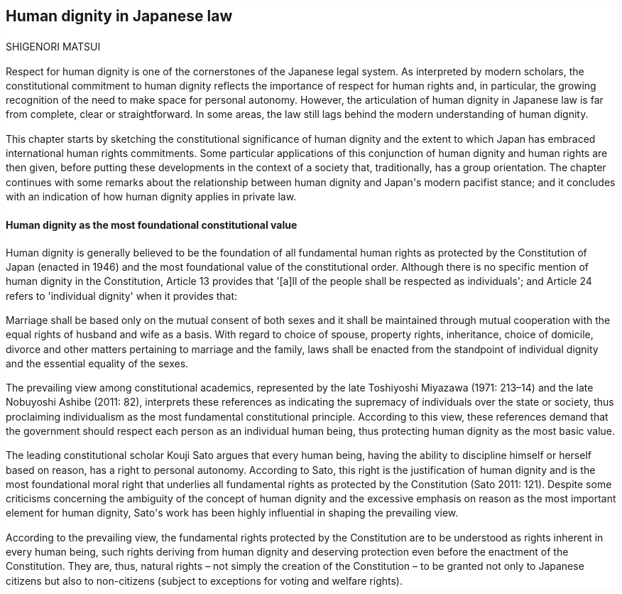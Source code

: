 ## Human dignity in Japanese law

SHIGENORI MATSUI

Respect for human dignity is one of the cornerstones of the Japanese legal system. As interpreted by modern scholars, the constitutional commitment to human dignity reflects the importance of respect for human rights and, in particular, the growing recognition of the need to make space for personal autonomy. However, the articulation of human dignity in Japanese law is far from complete, clear or straightforward. In some areas, the law still lags behind the modern understanding of human dignity.

This chapter starts by sketching the constitutional significance of human dignity and the extent to which Japan has embraced international human rights commitments. Some particular applications of this conjunction of human dignity and human rights are then given, before putting these developments in the context of a society that, traditionally, has a group orientation. The chapter continues with some remarks about the relationship between human dignity and Japan's modern pacifist stance; and it concludes with an indication of how human dignity applies in private law.

#### **Human dignity as the most foundational constitutional value**

Human dignity is generally believed to be the foundation of all fundamental human rights as protected by the Constitution of Japan (enacted in 1946) and the most foundational value of the constitutional order. Although there is no specific mention of human dignity in the Constitution, Article 13 provides that '[a]ll of the people shall be respected as individuals'; and Article 24 refers to 'individual dignity' when it provides that:

Marriage shall be based only on the mutual consent of both sexes and it shall be maintained through mutual cooperation with the equal rights of husband and wife as a basis. With regard to choice of spouse, property rights, inheritance, choice of domicile, divorce and other matters pertaining to marriage and the family, laws shall be enacted from the standpoint of individual dignity and the essential equality of the sexes.

The prevailing view among constitutional academics, represented by the late Toshiyoshi Miyazawa (1971: 213–14) and the late Nobuyoshi Ashibe (2011: 82), interprets these references as indicating the supremacy of individuals over the state or society, thus proclaiming individualism as the most fundamental constitutional principle. According to this view, these references demand that the government should respect each person as an individual human being, thus protecting human dignity as the most basic value.

The leading constitutional scholar Kouji Sato argues that every human being, having the ability to discipline himself or herself based on reason, has a right to personal autonomy. According to Sato, this right is the justification of human dignity and is the most foundational moral right that underlies all fundamental rights as protected by the Constitution (Sato 2011: 121). Despite some criticisms concerning the ambiguity of the concept of human dignity and the excessive emphasis on reason as the most important element for human dignity, Sato's work has been highly influential in shaping the prevailing view.

According to the prevailing view, the fundamental rights protected by the Constitution are to be understood as rights inherent in every human being, such rights deriving from human dignity and deserving protection even before the enactment of the Constitution. They are, thus, natural rights – not simply the creation of the Constitution – to be granted not only to Japanese citizens but also to non-citizens (subject to exceptions for voting and welfare rights).
